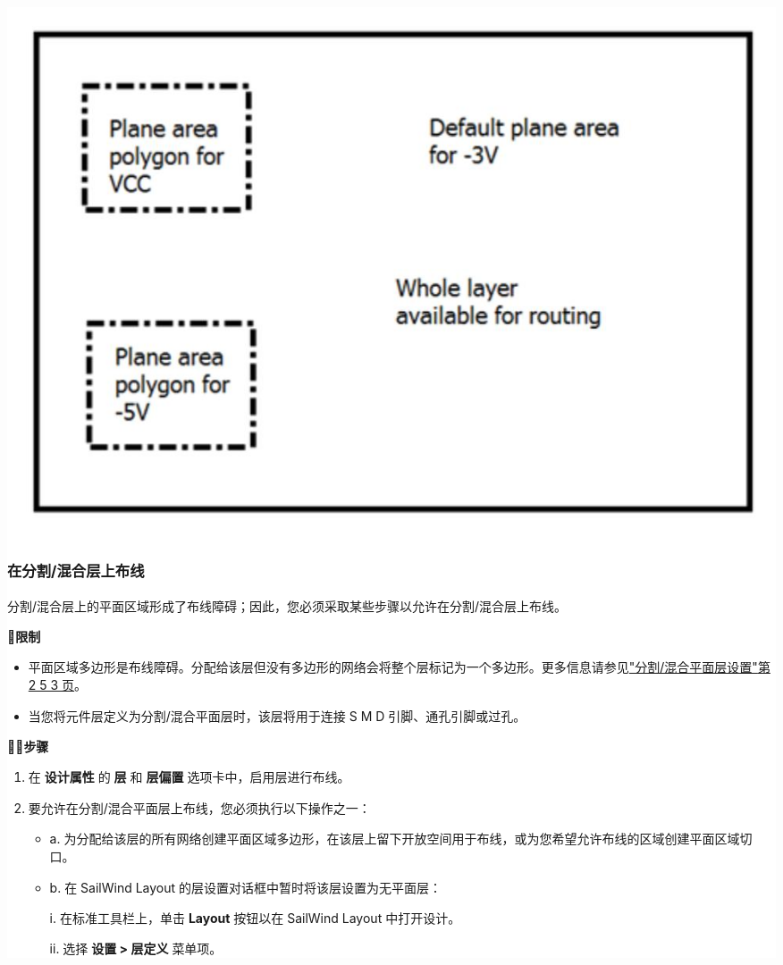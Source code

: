 ![](/router/guide/16/_page_4_Figure_6.jpeg)

### 在分割/混合层上布线

分割/混合层上的平面区域形成了布线障碍；因此，您必须采取某些步骤以允许在分割/混合层上布线。

🙊**限制**

- 平面区域多边形是布线障碍。分配给该层但没有多边形的网络会将整个层标记为一个多边形。更多信息请参见["分割/混合平面层设置"](#page-2-0)[第 2 5 3 页](#page-2-0)。

- 当您将元件层定义为分割/混合平面层时，该层将用于连接 S M D 引脚、通孔引脚或过孔。

🏃‍♂️‍**步骤**

1. 在 **设计属性** 的 **层** 和 **层偏置** 选项卡中，启用层进行布线。

2. 要允许在分割/混合平面层上布线，您必须执行以下操作之一：

   - a. 为分配给该层的所有网络创建平面区域多边形，在该层上留下开放空间用于布线，或为您希望允许布线的区域创建平面区域切口。

   - b. 在 SailWind Layout 的层设置对话框中暂时将该层设置为无平面层：

     i. 在标准工具栏上，单击 **Layout** 按钮以在 SailWind Layout 中打开设计。

     ii. 选择 **设置 > 层定义** 菜单项。
